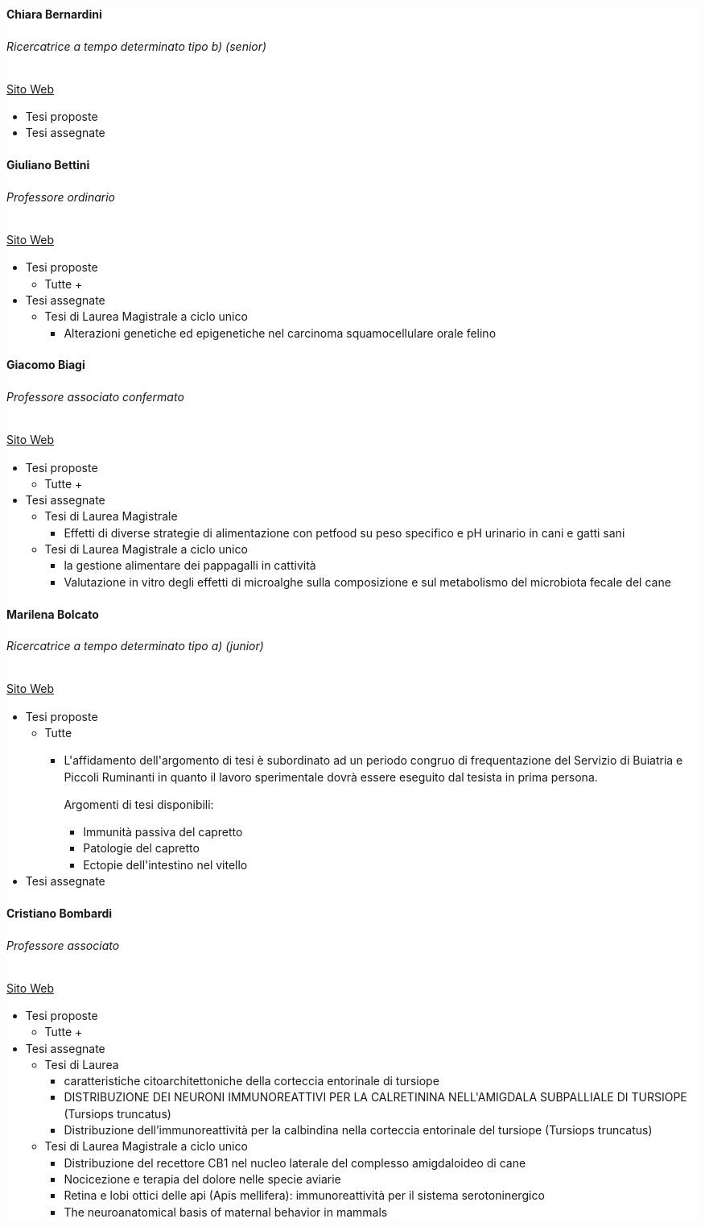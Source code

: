 #### Chiara Bernardini
###### Ricercatrice a tempo determinato tipo b) (senior)
[Sito Web](https://www.unibo.it/sitoweb/chiara.bernardini5)
 * Tesi proposte
 * Tesi assegnate

#### Giuliano Bettini
###### Professore ordinario
[Sito Web](https://www.unibo.it/sitoweb/giuliano.bettini)
 * Tesi proposte
   - Tutte
     + 
 * Tesi assegnate
   - Tesi di Laurea Magistrale a ciclo unico
     + Alterazioni genetiche ed epigenetiche nel carcinoma squamocellulare orale felino

#### Giacomo Biagi
###### Professore associato confermato
[Sito Web](https://www.unibo.it/sitoweb/giacomo.biagi)
 * Tesi proposte
   - Tutte
     + 
 * Tesi assegnate
   - Tesi di Laurea Magistrale
     + Effetti di diverse strategie di alimentazione con petfood su peso specifico e pH urinario in cani e gatti sani
   - Tesi di Laurea Magistrale a ciclo unico
     + la gestione alimentare dei pappagalli in cattività
     + Valutazione in vitro degli effetti di microalghe sulla composizione e sul metabolismo del microbiota fecale del cane

#### Marilena Bolcato
###### Ricercatrice a tempo determinato tipo a) (junior)
[Sito Web](https://www.unibo.it/sitoweb/marilena.bolcato2)
 * Tesi proposte
   - Tutte
     + <p>L'affidamento dell'argomento di tesi è subordinato ad un periodo congruo di frequentazione del Servizio di Buiatria e Piccoli Ruminanti in quanto il lavoro sperimentale dovrà essere eseguito dal tesista in prima persona.</p><p>Argomenti di tesi disponibili:<br></p><ul>    <li>Immunità passiva del capretto</li>    <li>Patologie del capretto </li>    <li>Ectopie dell'intestino nel vitello<br>    </li></ul>
 * Tesi assegnate

#### Cristiano Bombardi
###### Professore associato
[Sito Web](https://www.unibo.it/sitoweb/cristiano.bombardi)
 * Tesi proposte
   - Tutte
     + 
 * Tesi assegnate
   - Tesi di Laurea
     + caratteristiche citoarchitettoniche della corteccia entorinale di tursiope
     + DISTRIBUZIONE DEI NEURONI IMMUNOREATTIVI PER LA CALRETININA NELL'AMIGDALA SUBPALLIALE DI TURSIOPE (Tursiops truncatus)
     + Distribuzione dell’immunoreattività per la calbindina nella corteccia entorinale del tursiope (Tursiops truncatus)
   - Tesi di Laurea Magistrale a ciclo unico
     + Distribuzione del recettore CB1 nel nucleo laterale del complesso amigdaloideo di cane
     + Nocicezione e terapia del dolore nelle specie aviarie
     + Retina e lobi ottici delle api (Apis mellifera): immunoreattività per il sistema serotoninergico
     + The neuroanatomical basis of maternal behavior in mammals
